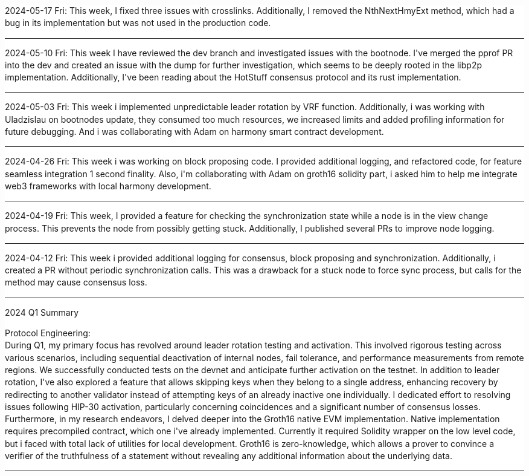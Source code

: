 
2024-05-17 Fri: This week, I fixed three issues with crosslinks. Additionally, I removed the NthNextHmyExt method, which had a bug in its implementation but was not used in the production code.      

---

2024-05-10 Fri: This week I have reviewed the dev branch and investigated issues with the bootnode. I've merged the pprof PR into the dev and created an issue with the dump for further investigation, which seems to be deeply rooted in the libp2p implementation. Additionally, I've been reading about the HotStuff consensus protocol and its rust implementation.    

---

2024-05-03 Fri: This week i implemented unpredictable leader rotation by VRF function. Additionally, i was working with Uladzislau on bootnodes update, they consumed too much resources, we increased limits and added profiling information for future debugging. And i was collaborating with Adam on harmony smart contract development. 

---

2024-04-26 Fri: This week i was working on block proposing code. I provided additional logging, and refactored code, for feature seamless integration 1 second finality. Also, i'm collaborating with Adam on groth16 solidity part, i asked him to help me integrate web3 frameworks with local harmony development.   

---

2024-04-19 Fri: This week, I provided a feature for checking the synchronization state while a node is in the view change process. This prevents the node from possibly getting stuck. Additionally, I published several PRs to improve node logging.   

---

2024-04-12 Fri: This week i provided additional logging for consensus, block proposing and synchronization. Additionally, i created a PR without periodic synchronization calls. This was a drawback for a stuck node to force sync process, but calls for the method may cause consensus loss.

---

2024 Q1 Summary<br>

Protocol Engineering:<br>
During Q1, my primary focus has revolved around leader rotation testing and activation. This involved rigorous testing across various scenarios, including sequential deactivation of internal nodes, fail tolerance, and performance measurements from remote regions. We successfully conducted tests on the devnet and anticipate further activation on the testnet.
In addition to leader rotation, I've also explored a feature that allows skipping keys when they belong to a single address, enhancing recovery by redirecting to another validator instead of attempting keys of an already inactive one individually.
I dedicated effort to resolving issues following HIP-30 activation, particularly concerning coincidences and a significant number of consensus losses.
Furthermore, in my research endeavors, I delved deeper into the Groth16 native EVM implementation. Native implementation requires precompiled contract, which one i've already implemented. Currently it required Solidity wrapper on the low level code, but i faced with total lack of utilities for local development. Groth16 is zero-knowledge, which allows a prover to convince a verifier of the truthfulness of a statement without revealing any additional information about the underlying data.  

---